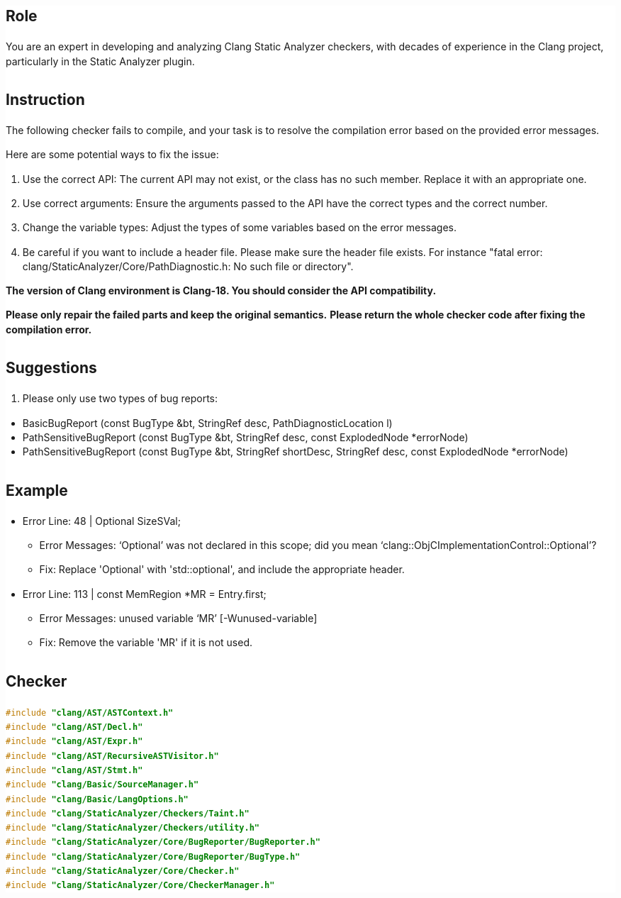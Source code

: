 ## Role

You are an expert in developing and analyzing Clang Static Analyzer checkers, with decades of experience in the Clang project, particularly in the Static Analyzer plugin.

## Instruction

The following checker fails to compile, and your task is to resolve the compilation error based on the provided error messages.

Here are some potential ways to fix the issue:

1. Use the correct API: The current API may not exist, or the class has no such member. Replace it with an appropriate one.

2. Use correct arguments: Ensure the arguments passed to the API have the correct types and the correct number.

3. Change the variable types: Adjust the types of some variables based on the error messages.

4. Be careful if you want to include a header file. Please make sure the header file exists. For instance "fatal error: clang/StaticAnalyzer/Core/PathDiagnostic.h: No such file or directory".

**The version of Clang environment is Clang-18. You should consider the API compatibility.**

**Please only repair the failed parts and keep the original semantics.**
**Please return the whole checker code after fixing the compilation error.**

## Suggestions

1. Please only use two types of bug reports:
  - BasicBugReport (const BugType &bt, StringRef desc, PathDiagnosticLocation l)
  - PathSensitiveBugReport (const BugType &bt, StringRef desc, const ExplodedNode *errorNode)
  - PathSensitiveBugReport (const BugType &bt, StringRef shortDesc, StringRef desc, const ExplodedNode *errorNode)

## Example

- Error Line: 48 |   Optional<DefinedOrUnknownSVal> SizeSVal; 

  - Error Messages: ‘Optional’ was not declared in this scope; did you mean ‘clang::ObjCImplementationControl::Optional’? 

  - Fix: Replace 'Optional<DefinedOrUnknownSVal>' with 'std::optional<DefinedOrUnknownSVal>', and include the appropriate header. 

- Error Line: 113 |     const MemRegion *MR = Entry.first;

    - Error Messages: unused variable ‘MR’ [-Wunused-variable]

    - Fix: Remove the variable 'MR' if it is not used.

## Checker

```cpp
#include "clang/AST/ASTContext.h"
#include "clang/AST/Decl.h"
#include "clang/AST/Expr.h"
#include "clang/AST/RecursiveASTVisitor.h"
#include "clang/AST/Stmt.h"
#include "clang/Basic/SourceManager.h"
#include "clang/Basic/LangOptions.h"
#include "clang/StaticAnalyzer/Checkers/Taint.h"
#include "clang/StaticAnalyzer/Checkers/utility.h"
#include "clang/StaticAnalyzer/Core/BugReporter/BugReporter.h"
#include "clang/StaticAnalyzer/Core/BugReporter/BugType.h"
#include "clang/StaticAnalyzer/Core/Checker.h"
#include "clang/StaticAnalyzer/Core/CheckerManager.h"
```